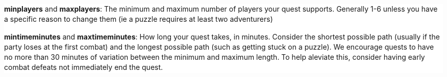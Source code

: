 **minplayers** and **maxplayers**: The minimum and maximum number of players your quest supports. Generally 1-6 unless you have a specific reason to change them (ie a puzzle requires at least two adventurers)

**mintimeminutes** and **maxtimeminutes**: How long your quest takes, in minutes. Consider the shortest possible path (usually if the party loses at the first combat) and the longest possible path (such as getting stuck on a puzzle). We encourage quests to have no more than 30 minutes of variation between the minimum and maximum length. To help aleviate this, consider having early combat defeats not immediately end the quest.
